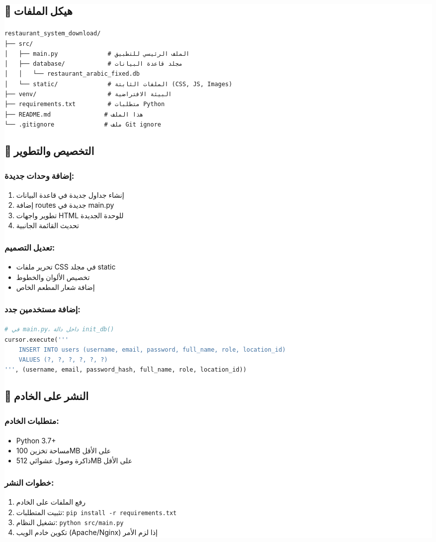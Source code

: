## 📁 هيكل الملفات
```
restaurant_system_download/
├── src/
│   ├── main.py              # الملف الرئيسي للتطبيق
│   ├── database/            # مجلد قاعدة البيانات
│   │   └── restaurant_arabic_fixed.db
│   └── static/              # الملفات الثابتة (CSS, JS, Images)
├── venv/                    # البيئة الافتراضية
├── requirements.txt         # متطلبات Python
├── README.md               # هذا الملف
└── .gitignore              # ملف Git ignore
```

## 🔧 التخصيص والتطوير

### إضافة وحدات جديدة:
1. إنشاء جداول جديدة في قاعدة البيانات
2. إضافة routes جديدة في main.py
3. تطوير واجهات HTML للوحدة الجديدة
4. تحديث القائمة الجانبية

### تعديل التصميم:
- تحرير ملفات CSS في مجلد static
- تخصيص الألوان والخطوط
- إضافة شعار المطعم الخاص

### إضافة مستخدمين جدد:
```python
# في main.py، داخل دالة init_db()
cursor.execute('''
    INSERT INTO users (username, email, password, full_name, role, location_id)
    VALUES (?, ?, ?, ?, ?, ?)
''', (username, email, password_hash, full_name, role, location_id))
```

## 🚀 النشر على الخادم

### متطلبات الخادم:
- Python 3.7+
- مساحة تخزين 100MB على الأقل
- ذاكرة وصول عشوائي 512MB على الأقل

### خطوات النشر:
1. رفع الملفات على الخادم
2. تثبيت المتطلبات: `pip install -r requirements.txt`
3. تشغيل النظام: `python src/main.py`
4. تكوين خادم الويب (Apache/Nginx) إذا لزم الأمر
